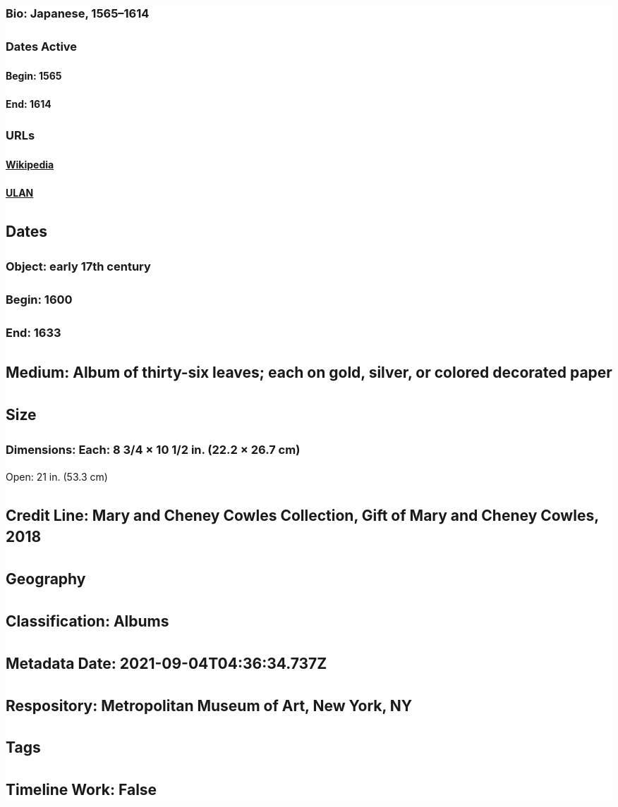 ### Bio: Japanese, 1565–1614
### Dates Active
#### Begin: 1565
#### End: 1614
### URLs
#### [Wikipedia](https://www.wikidata.org/wiki/Q368605)
#### [ULAN](http://vocab.getty.edu/page/ulan/500320711)
## Dates
### Object: early 17th century
### Begin: 1600
### End: 1633
## Medium: Album of thirty-six leaves; each on gold, silver, or colored decorated paper
## Size
### Dimensions: Each: 8 3/4 × 10 1/2 in. (22.2 × 26.7 cm)
Open: 21 in. (53.3 cm)
## Credit Line: Mary and Cheney Cowles Collection, Gift of Mary and Cheney Cowles, 2018
## Geography
## Classification: Albums
## Metadata Date: 2021-09-04T04:36:34.737Z
## Respository: Metropolitan Museum of Art, New York, NY
## Tags
## Timeline Work: False